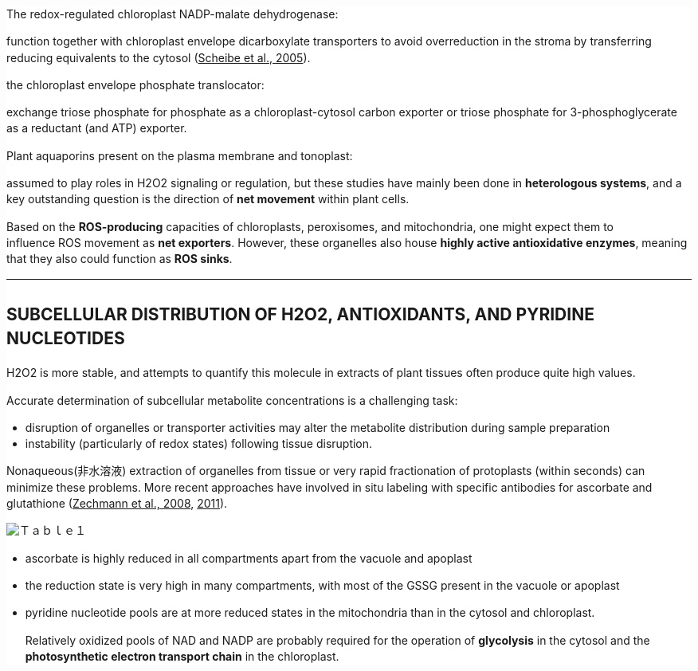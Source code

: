 

The redox-regulated chloroplast NADP-malate dehydrogenase:

function together with chloroplast envelope dicarboxylate transporters to avoid overreduction in the stroma by transferring reducing equivalents to the cytosol ([Scheibe et al., 2005](http://www.plantphysiol.org/content/171/3/1581.long#ref-69)).



the chloroplast envelope phosphate translocator:

exchange triose phosphate for phosphate as a chloroplast-cytosol carbon exporter or triose phosphate for 3-phosphoglycerate as a reductant (and ATP) exporter.



Plant aquaporins present on the plasma membrane and tonoplast:

assumed to play roles in H2O2 signaling or regulation, but these studies have mainly been done in **heterologous systems**, and a key outstanding question is the direction of **net movement** within plant cells.

Based on the **ROS-producing** capacities of chloroplasts, peroxisomes, and mitochondria, one might expect them to influence ROS movement as **net exporters**. However, these organelles also house **highly active antioxidative enzymes**, meaning that they also could function as **ROS sinks**. 

---

## SUBCELLULAR DISTRIBUTION OF H2O2, ANTIOXIDANTS, AND PYRIDINE NUCLEOTIDES

H2O2 is more stable, and attempts to quantify this molecule in extracts of plant tissues often produce quite high values.



Accurate determination of subcellular metabolite concentrations is a challenging task:

- disruption of organelles or transporter activities may alter the metabolite distribution during sample preparation
- instability (particularly of redox states) following tissue disruption.

Nonaqueous(非水溶液) extraction of organelles from tissue or very rapid fractionation of protoplasts (within seconds) can minimize these problems. More recent approaches have involved in situ labeling with specific antibodies for ascorbate and glutathione ([Zechmann et al., 2008](http://www.plantphysiol.org/content/171/3/1581.long#ref-90), [2011](http://www.plantphysiol.org/content/171/3/1581.long#ref-91)).

![Ｔａｂｌｅ１](http://upload-images.jianshu.io/upload_images/3072722-967aa3fcebd7cbbe.png?imageMogr2/auto-orient/strip%7CimageView2/2/w/1240)

- ascorbate is highly reduced in all compartments apart from the vacuole and apoplast

- the reduction state is very high in many compartments, with most of the GSSG present in the vacuole or apoplast

- pyridine nucleotide pools are at more reduced states in the mitochondria than in the cytosol and chloroplast. 

  Relatively oxidized pools of NAD and NADP are probably required for the operation of **glycolysis** in the cytosol and the **photosynthetic electron transport chain** in the chloroplast.
